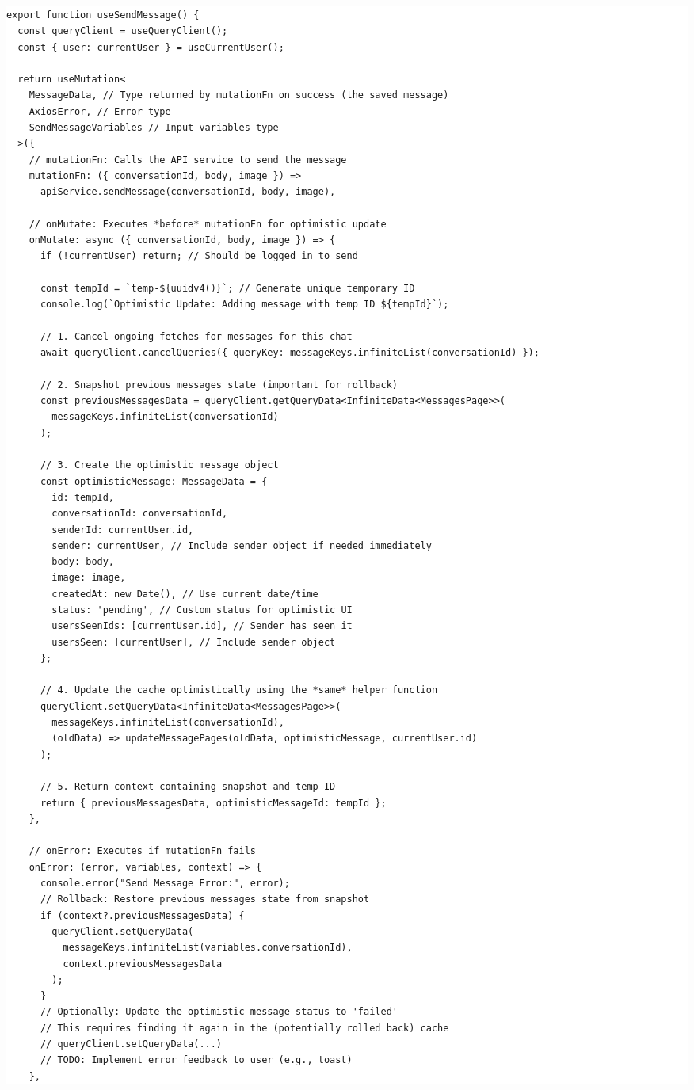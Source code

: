     export function useSendMessage() {
      const queryClient = useQueryClient();
      const { user: currentUser } = useCurrentUser();

      return useMutation<
        MessageData, // Type returned by mutationFn on success (the saved message)
        AxiosError, // Error type
        SendMessageVariables // Input variables type
      >({
        // mutationFn: Calls the API service to send the message
        mutationFn: ({ conversationId, body, image }) =>
          apiService.sendMessage(conversationId, body, image),

        // onMutate: Executes *before* mutationFn for optimistic update
        onMutate: async ({ conversationId, body, image }) => {
          if (!currentUser) return; // Should be logged in to send

          const tempId = `temp-${uuidv4()}`; // Generate unique temporary ID
          console.log(`Optimistic Update: Adding message with temp ID ${tempId}`);

          // 1. Cancel ongoing fetches for messages for this chat
          await queryClient.cancelQueries({ queryKey: messageKeys.infiniteList(conversationId) });

          // 2. Snapshot previous messages state (important for rollback)
          const previousMessagesData = queryClient.getQueryData<InfiniteData<MessagesPage>>(
            messageKeys.infiniteList(conversationId)
          );

          // 3. Create the optimistic message object
          const optimisticMessage: MessageData = {
            id: tempId,
            conversationId: conversationId,
            senderId: currentUser.id,
            sender: currentUser, // Include sender object if needed immediately
            body: body,
            image: image,
            createdAt: new Date(), // Use current date/time
            status: 'pending', // Custom status for optimistic UI
            usersSeenIds: [currentUser.id], // Sender has seen it
            usersSeen: [currentUser], // Include sender object
          };

          // 4. Update the cache optimistically using the *same* helper function
          queryClient.setQueryData<InfiniteData<MessagesPage>>(
            messageKeys.infiniteList(conversationId),
            (oldData) => updateMessagePages(oldData, optimisticMessage, currentUser.id)
          );

          // 5. Return context containing snapshot and temp ID
          return { previousMessagesData, optimisticMessageId: tempId };
        },

        // onError: Executes if mutationFn fails
        onError: (error, variables, context) => {
          console.error("Send Message Error:", error);
          // Rollback: Restore previous messages state from snapshot
          if (context?.previousMessagesData) {
            queryClient.setQueryData(
              messageKeys.infiniteList(variables.conversationId),
              context.previousMessagesData
            );
          }
          // Optionally: Update the optimistic message status to 'failed'
          // This requires finding it again in the (potentially rolled back) cache
          // queryClient.setQueryData(...)
          // TODO: Implement error feedback to user (e.g., toast)
        },
